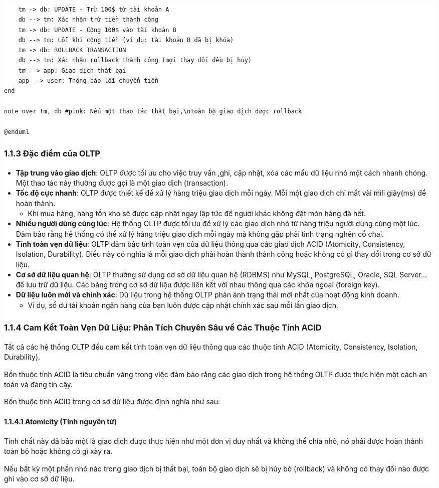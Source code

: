 ```plantuml
    tm -> db: UPDATE - Trừ 100$ từ tài khoản A
    db --> tm: Xác nhận trừ tiền thành công
    tm -> db: UPDATE - Cộng 100$ vào tài khoản B
    db --> tm: Lỗi khi cộng tiền (ví dụ: tài khoản B đã bị khóa)
    tm -> db: ROLLBACK TRANSACTION
    db --> tm: Xác nhận rollback thành công (mọi thay đổi đều bị hủy)
    tm --> app: Giao dịch thất bại
    app --> user: Thông báo lỗi chuyển tiền
end

note over tm, db #pink: Nếu một thao tác thất bại,\ntoàn bộ giao dịch được rollback

@enduml

```

### 1.1.3 Đặc điểm của OLTP
- **Tập trung vào giao dịch**: OLTP được tối ưu cho việc truy vấn ,ghi, cập nhật, xóa các mẩu dữ liệu nhỏ một cách nhanh chóng. Một thao tác này thường được gọi là một giao dịch (transaction).
- **Tốc độ cực nhanh**: OLTP được thiết kế để xử lý hàng triệu giao dịch mỗi ngày. Mỗi một giao dịch chỉ mất vài mili giây(ms) để hoàn thành.
  - Khi mua hàng, hàng tồn kho sẽ được cập nhật ngay lập tức để người khác không đặt món hàng đã hết.
- **Nhiều người dùng cùng lúc**: Hệ thống OLTP được tối ưu để xử lý các giao dịch nhỏ từ hàng triệu người dùng cùng một lúc. Đảm bảo rằng hệ thống có thể xử lý hàng triệu giao dịch mỗi ngày mà không gặp phải tình trạng nghẽn cổ chai.
- **Tính toàn vẹn dữ liệu**: OLTP đảm bảo tính toàn vẹn của dữ liệu thông qua các giao dịch ACID (Atomicity, Consistency, Isolation, Durability). Điều này có nghĩa là mỗi giao dịch phải hoàn thành thành công hoặc không có gì thay đổi trong cơ sở dữ liệu.
- **Cơ sở dữ liệu quan hệ**: OLTP thường sử dụng cơ sở dữ liệu quan hệ (RDBMS) như MySQL, PostgreSQL, Oracle, SQL Server... để lưu trữ dữ liệu. Các bảng trong cơ sở dữ liệu được liên kết với nhau thông qua các khóa ngoại (foreign key).
- **Dữ liệu luôn mới và chính xác**: Dữ liệu trong hệ thống OLTP phản ánh trạng thái mới nhất của hoạt động kinh doanh. 
  - Ví dụ, số dư tài khoản ngân hàng của bạn luôn được cập nhật chính xác sau mỗi lần giao dịch.

### 1.1.4 Cam Kết Toàn Vẹn Dữ Liệu: Phân Tích Chuyên Sâu về Các Thuộc Tính ACID

Tất cả các hệ thống OLTP đều cam kết tính toàn vẹn dữ liệu thông qua các thuộc tính ACID (Atomicity, Consistency, Isolation, Durability).

Bốn thuộc tính ACID là tiêu chuẩn vàng trong việc đảm bảo rằng các giao dịch trong hệ thống OLTP được thực hiện một cách an toàn và đáng tin cậy.

Bốn thuộc tính ACID trong cơ sở dữ liệu được định nghĩa như sau:

#### 1.1.4.1 Atomicity (Tính nguyên tử)

Tính chất này đả bảo một là giao dịch được thực hiện như một đơn vị duy nhất và không thể chia nhỏ, nó phải được hoàn thành toàn bộ hoặc không có gì xảy ra.

Nếu bất kỳ một phần nhỏ nào trong giao dịch bị thất bại, toàn bộ giao dịch sẽ bị hủy bỏ (rollback) và không có thay đổi nào được ghi vào cơ sở dữ liệu.
